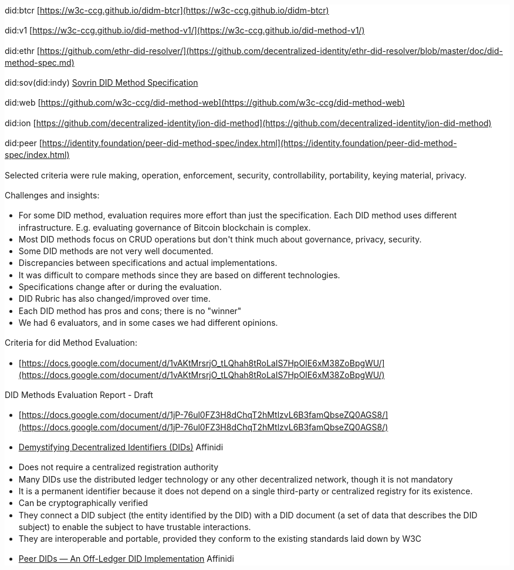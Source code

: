 did:btcr [https://w3c-ccg.github.io/didm-btcr](https://w3c-ccg.github.io/didm-btcr)

did:v1 [https://w3c-ccg.github.io/did-method-v1/](https://w3c-ccg.github.io/did-method-v1/)

did:ethr [https://github.com/ethr-did-resolver/](https://github.com/decentralized-identity/ethr-did-resolver/blob/master/doc/did-method-spec.md)

did:sov(did:indy) [Sovrin DID Method Specification](https://sovrin-foundation.github.io/sovrin/spec/did-method-spec-template.html)

did:web [https://github.com/w3c-ccg/did-method-web](https://github.com/w3c-ccg/did-method-web)

did:ion [https://github.com/decentralized-identity/ion-did-method](https://github.com/decentralized-identity/ion-did-method)

did:peer [https://identity.foundation/peer-did-method-spec/index.html](https://identity.foundation/peer-did-method-spec/index.html)

Selected criteria were rule making, operation, enforcement, security, controllability, portability, keying material, privacy.

Challenges and insights:

- For some DID method, evaluation requires more effort than just the specification. Each DID method uses different infrastructure. E.g. evaluating governance of Bitcoin blockchain is complex.
- Most DID methods focus on CRUD operations but don't think much about governance, privacy, security.
- Some DID methods are not very well documented.
- Discrepancies between specifications and actual implementations.
- It was difficult to compare methods since they are based on different technologies.
- Specifications change after or during the evaluation.
- DID Rubric has also changed/improved over time.
- Each DID method has pros and cons; there is no "winner"
- We had 6 evaluators, and in some cases we had different opinions.

Criteria for did Method Evaluation:

* [https://docs.google.com/document/d/1vAKtMrsrjO_tLQhah8tRoLaIS7HpOIE6xM38ZoBpgWU/](https://docs.google.com/document/d/1vAKtMrsrjO_tLQhah8tRoLaIS7HpOIE6xM38ZoBpgWU/)

DID Methods Evaluation Report - Draft

* [https://docs.google.com/document/d/1jP-76ul0FZ3H8dChqT2hMtlzvL6B3famQbseZQ0AGS8/](https://docs.google.com/document/d/1jP-76ul0FZ3H8dChqT2hMtlzvL6B3famQbseZQ0AGS8/)

* [Demystifying Decentralized Identifiers (DIDs)](https://academy.affinidi.com/demystifying-decentralized-identifiers-dids-2dc6fc3148fd) Affinidi

- Does not require a centralized registration authority
- Many DIDs use the distributed ledger technology or any other decentralized network, though it is not mandatory
- It is a permanent identifier because it does not depend on a single third-party or centralized registry for its existence.
- Can be cryptographically verified
- They connect a DID subject (the entity identified by the DID) with a DID document (a set of data that describes the DID subject) to enable the subject to have trustable interactions.
- They are interoperable and portable, provided they conform to the existing standards laid down by W3C
* [Peer DIDs — An Off-Ledger DID Implementation](https://academy.affinidi.com/peer-dids-an-off-ledger-did-implementation-5cb6ee6eb168) Affinidi

